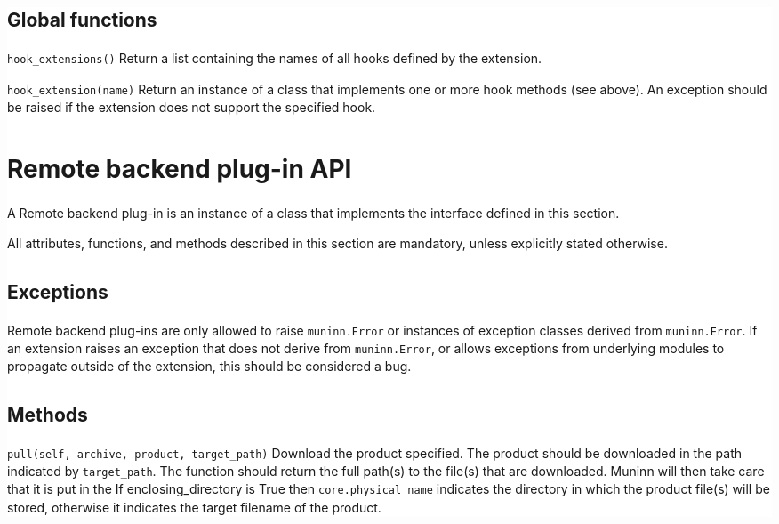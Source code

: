 ## Global functions

``hook_extensions()``
    Return a list containing the names of all hooks defined by the extension.

``hook_extension(name)``
    Return an instance of a class that implements one or more hook methods
    (see above). An exception should be raised if the extension does not
    support the specified hook.


# Remote backend plug-in API

A Remote backend plug-in is an instance of a class that implements the
interface defined in this section.

All attributes, functions, and methods described in this section are mandatory,
unless explicitly stated otherwise.

## Exceptions

Remote backend plug-ins are only allowed to raise ``muninn.Error`` or instances
of exception classes derived from ``muninn.Error``. If an extension raises an
exception that does not derive from ``muninn.Error``, or allows exceptions from
underlying modules to propagate outside of the extension, this should be
considered a bug.

## Methods

``pull(self, archive, product, target_path)``
    Download the product specified.
    The product should be downloaded in the path indicated by ``target_path``.
    The function should return the full path(s) to the file(s) that are
    downloaded.
    Muninn will then take care that it is put in the
    If enclosing_directory is True then ``core.physical_name`` indicates the
    directory in which the product file(s) will be stored, otherwise it
    indicates the target filename of the product.
